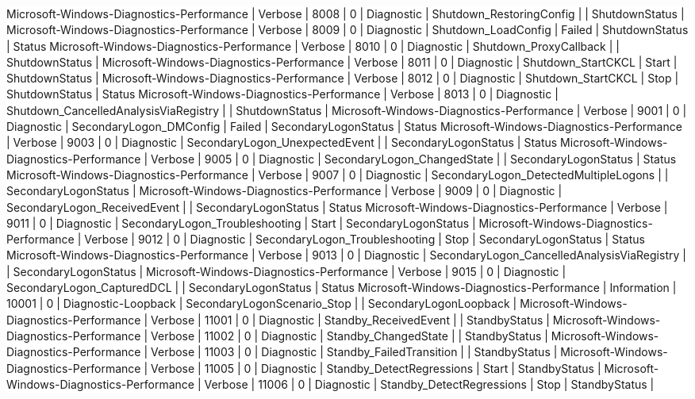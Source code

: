 Microsoft-Windows-Diagnostics-Performance  |  Verbose      |  8008      |  0        |  Diagnostic           |  Shutdown_RestoringConfig                     |                               |  ShutdownStatus          |
Microsoft-Windows-Diagnostics-Performance  |  Verbose      |  8009      |  0        |  Diagnostic           |  Shutdown_LoadConfig                          |  Failed                       |  ShutdownStatus          |  Status
Microsoft-Windows-Diagnostics-Performance  |  Verbose      |  8010      |  0        |  Diagnostic           |  Shutdown_ProxyCallback                       |                               |  ShutdownStatus          |
Microsoft-Windows-Diagnostics-Performance  |  Verbose      |  8011      |  0        |  Diagnostic           |  Shutdown_StartCKCL                           |  Start                        |  ShutdownStatus          |
Microsoft-Windows-Diagnostics-Performance  |  Verbose      |  8012      |  0        |  Diagnostic           |  Shutdown_StartCKCL                           |  Stop                         |  ShutdownStatus          |  Status
Microsoft-Windows-Diagnostics-Performance  |  Verbose      |  8013      |  0        |  Diagnostic           |  Shutdown_CancelledAnalysisViaRegistry        |                               |  ShutdownStatus          |
Microsoft-Windows-Diagnostics-Performance  |  Verbose      |  9001      |  0        |  Diagnostic           |  SecondaryLogon_DMConfig                      |  Failed                       |  SecondaryLogonStatus    |  Status
Microsoft-Windows-Diagnostics-Performance  |  Verbose      |  9003      |  0        |  Diagnostic           |  SecondaryLogon_UnexpectedEvent               |                               |  SecondaryLogonStatus    |  Status
Microsoft-Windows-Diagnostics-Performance  |  Verbose      |  9005      |  0        |  Diagnostic           |  SecondaryLogon_ChangedState                  |                               |  SecondaryLogonStatus    |  Status
Microsoft-Windows-Diagnostics-Performance  |  Verbose      |  9007      |  0        |  Diagnostic           |  SecondaryLogon_DetectedMultipleLogons        |                               |  SecondaryLogonStatus    |
Microsoft-Windows-Diagnostics-Performance  |  Verbose      |  9009      |  0        |  Diagnostic           |  SecondaryLogon_ReceivedEvent                 |                               |  SecondaryLogonStatus    |  Status
Microsoft-Windows-Diagnostics-Performance  |  Verbose      |  9011      |  0        |  Diagnostic           |  SecondaryLogon_Troubleshooting               |  Start                        |  SecondaryLogonStatus    |
Microsoft-Windows-Diagnostics-Performance  |  Verbose      |  9012      |  0        |  Diagnostic           |  SecondaryLogon_Troubleshooting               |  Stop                         |  SecondaryLogonStatus    |  Status
Microsoft-Windows-Diagnostics-Performance  |  Verbose      |  9013      |  0        |  Diagnostic           |  SecondaryLogon_CancelledAnalysisViaRegistry  |                               |  SecondaryLogonStatus    |
Microsoft-Windows-Diagnostics-Performance  |  Verbose      |  9015      |  0        |  Diagnostic           |  SecondaryLogon_CapturedDCL                   |                               |  SecondaryLogonStatus    |  Status
Microsoft-Windows-Diagnostics-Performance  |  Information  |  10001     |  0        |  Diagnostic-Loopback  |  SecondaryLogonScenario_Stop                  |                               |  SecondaryLogonLoopback  |
Microsoft-Windows-Diagnostics-Performance  |  Verbose      |  11001     |  0        |  Diagnostic           |  Standby_ReceivedEvent                        |                               |  StandbyStatus           |
Microsoft-Windows-Diagnostics-Performance  |  Verbose      |  11002     |  0        |  Diagnostic           |  Standby_ChangedState                         |                               |  StandbyStatus           |
Microsoft-Windows-Diagnostics-Performance  |  Verbose      |  11003     |  0        |  Diagnostic           |  Standby_FailedTransition                     |                               |  StandbyStatus           |
Microsoft-Windows-Diagnostics-Performance  |  Verbose      |  11005     |  0        |  Diagnostic           |  Standby_DetectRegressions                    |  Start                        |  StandbyStatus           |
Microsoft-Windows-Diagnostics-Performance  |  Verbose      |  11006     |  0        |  Diagnostic           |  Standby_DetectRegressions                    |  Stop                         |  StandbyStatus           |